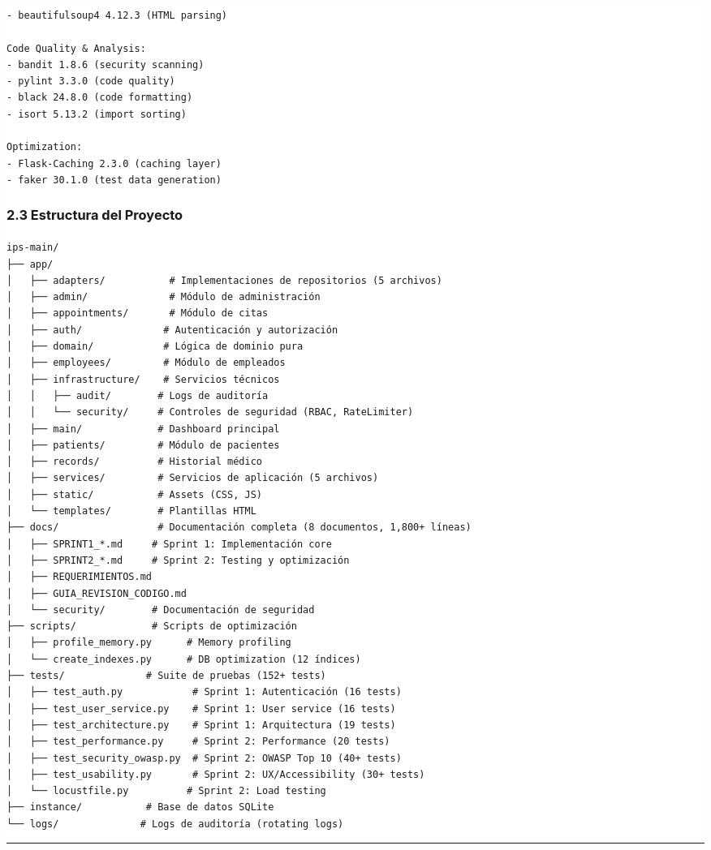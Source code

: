 ```
- beautifulsoup4 4.12.3 (HTML parsing)

Code Quality & Analysis:
- bandit 1.8.6 (security scanning)
- pylint 3.3.0 (code quality)
- black 24.8.0 (code formatting)
- isort 5.13.2 (import sorting)

Optimization:
- Flask-Caching 2.3.0 (caching layer)
- faker 30.1.0 (test data generation)
```

### 2.3 Estructura del Proyecto

```
ips-main/
├── app/
│   ├── adapters/           # Implementaciones de repositorios (5 archivos)
│   ├── admin/              # Módulo de administración
│   ├── appointments/       # Módulo de citas
│   ├── auth/              # Autenticación y autorización
│   ├── domain/            # Lógica de dominio pura
│   ├── employees/         # Módulo de empleados
│   ├── infrastructure/    # Servicios técnicos
│   │   ├── audit/        # Logs de auditoría
│   │   └── security/     # Controles de seguridad (RBAC, RateLimiter)
│   ├── main/             # Dashboard principal
│   ├── patients/         # Módulo de pacientes
│   ├── records/          # Historial médico
│   ├── services/         # Servicios de aplicación (5 archivos)
│   ├── static/           # Assets (CSS, JS)
│   └── templates/        # Plantillas HTML
├── docs/                 # Documentación completa (8 documentos, 1,800+ líneas)
│   ├── SPRINT1_*.md     # Sprint 1: Implementación core
│   ├── SPRINT2_*.md     # Sprint 2: Testing y optimización
│   ├── REQUERIMIENTOS.md
│   ├── GUIA_REVISION_CODIGO.md
│   └── security/        # Documentación de seguridad
├── scripts/             # Scripts de optimización
│   ├── profile_memory.py      # Memory profiling
│   └── create_indexes.py      # DB optimization (12 índices)
├── tests/              # Suite de pruebas (152+ tests)
│   ├── test_auth.py            # Sprint 1: Autenticación (16 tests)
│   ├── test_user_service.py    # Sprint 1: User service (16 tests)
│   ├── test_architecture.py    # Sprint 1: Arquitectura (19 tests)
│   ├── test_performance.py     # Sprint 2: Performance (20 tests)
│   ├── test_security_owasp.py  # Sprint 2: OWASP Top 10 (40+ tests)
│   ├── test_usability.py       # Sprint 2: UX/Accessibility (30+ tests)
│   └── locustfile.py          # Sprint 2: Load testing
├── instance/           # Base de datos SQLite
└── logs/              # Logs de auditoría (rotating logs)
```

---